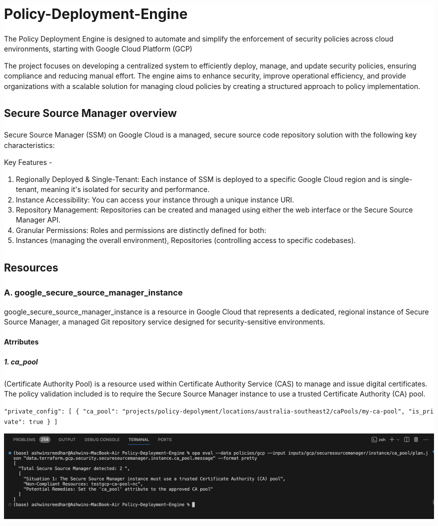 # Policy-Deployment-Engine
The Policy Deployment Engine is designed to automate and simplify the enforcement of security policies across cloud environments, starting with Google Cloud Platform (GCP) 

The project focuses on developing a centralized system to efficiently deploy, manage, and update security policies, ensuring compliance and reducing manual effort. The engine aims to enhance security, improve operational efficiency, and provide organizations with a scalable solution for managing cloud policies by creating a structured approach to policy implementation. 

## Secure Source Manager overview
Secure Source Manager (SSM) on Google Cloud is a managed, secure source code repository solution with the following key characteristics:

Key Features - 
1. Regionally Deployed & Single-Tenant: Each instance of SSM is deployed to a specific Google Cloud region and is single-tenant, meaning it's isolated for security and performance.
2. Instance Accessibility: You can access your instance through a unique instance URI.
3. Repository Management: Repositories can be created and managed using either the web interface or the Secure Source Manager API.
4. Granular Permissions: Roles and permissions are distinctly defined for both:
5. Instances (managing the overall environment),
Repositories (controlling access to specific codebases).

## Resources
### A. google_secure_source_manager_instance
google_secure_source_manager_instance is a resource in Google Cloud that represents a dedicated, regional instance of Secure Source Manager, a managed Git repository service designed for security-sensitive environments.

#### Atrributes

##### 1. ca_pool 
(Certificate Authority Pool) is a resource used within Certificate Authority Service (CAS) to manage and issue digital certificates.
The policy validation included is to require the Secure Source Manager instance to use a trusted Certificate Authority (CA) pool.

`"private_config": [
                            {
                                "ca_pool": "projects/policy-depolyment/locations/australia-southeast2/caPools/my-ca-pool",
                                "is_private": true
                            }
                        ]`

![Alt text](images/image.png)
